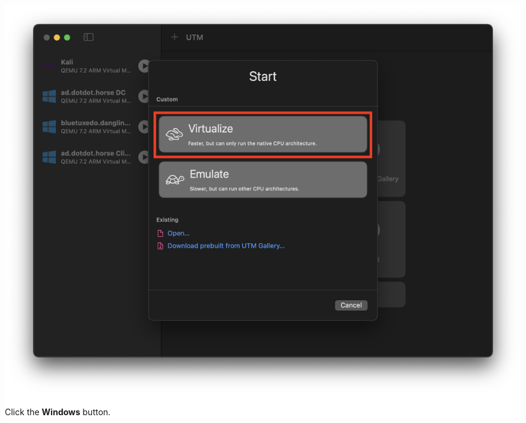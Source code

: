 ![2024-06-24-Virtualizing Windows Server 2025 on Apple Silicon-68](images/2024-06-24-Virtualizing%20Windows%20Server%202025%20on%20Apple%20Silicon-68.png)

Click the **Windows** button.